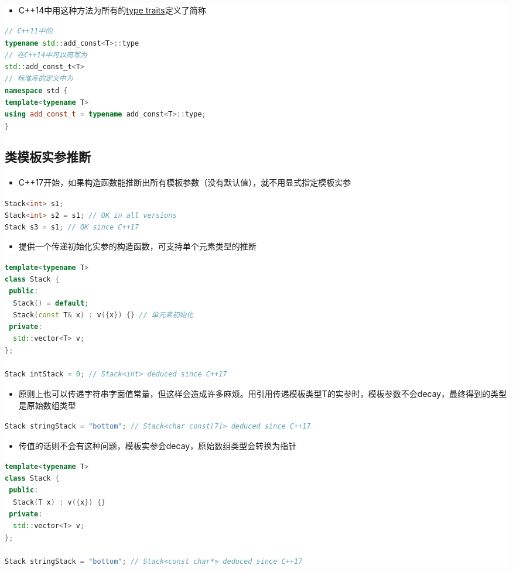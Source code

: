
- C++14中用这种方法为所有的[type traits](https://zh.cppreference.com/w/cpp/header/type_traits)定义了简称
```cpp
// C++11中的
typename std::add_const<T>::type
// 在C++14中可以简写为
std::add_const_t<T>
// 标准库的定义中为
namespace std { 
template<typename T>
using add_const_t = typename add_const<T>::type;
}
```



## 类模板实参推断

- C++17开始，如果构造函数能推断出所有模板参数（没有默认值），就不用显式指定模板实参
```cpp
Stack<int> s1;
Stack<int> s2 = s1; // OK in all versions
Stack s3 = s1; // OK since C++17
```


- 提供一个传递初始化实参的构造函数，可支持单个元素类型的推断
```cpp
template<typename T> 
class Stack {
 public:
  Stack() = default;
  Stack(const T& x) : v({x}) {} // 单元素初始化
 private:
  std::vector<T> v;
};

Stack intStack = 0; // Stack<int> deduced since C++17
```


- 原则上也可以传递字符串字面值常量，但这样会造成许多麻烦。用引用传递模板类型T的实参时，模板参数不会decay，最终得到的类型是原始数组类型
```cpp
Stack stringStack = "bottom"; // Stack<char const[7]> deduced since C++17
```


- 传值的话则不会有这种问题，模板实参会decay，原始数组类型会转换为指针
```cpp
template<typename T> 
class Stack {
 public:
  Stack(T x) : v({x}) {}
 private:
  std::vector<T> v;
};

Stack stringStack = "bottom"; // Stack<const char*> deduced since C++17
```

